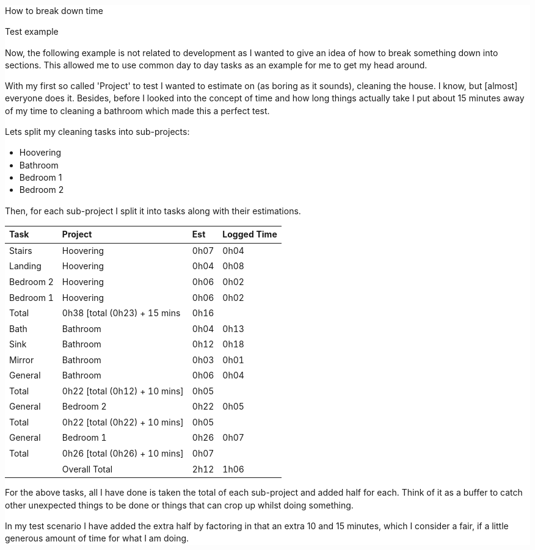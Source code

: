 How to break down time

Test example

Now, the following example is not related to development as I wanted to give an idea of how to break something down into sections. This allowed me to use common day to day tasks as an example for me to get my head around.

With my first so called 'Project' to test I wanted to estimate on (as boring as it sounds), cleaning the house. I know, but [almost] everyone does it. Besides, before I looked into the concept of time and how long things actually take I put about 15 minutes away of my time to cleaning a bathroom which made this a perfect test.

Lets split my cleaning tasks into sub-projects:

* Hoovering
* Bathroom
* Bedroom 1
* Bedroom 2

Then, for each sub-project I split it into tasks along with their estimations.

| Task | Project | Est | Logged Time |
| :--- | :------ | :-- | :---------- |
| Stairs    | Hoovering | 0h07 | 0h04 |
| Landing   | Hoovering | 0h04 | 0h08 |
| Bedroom 2 | Hoovering | 0h06 | 0h02 |
| Bedroom 1 | Hoovering | 0h06 | 0h02 |
| Total     | 0h38 [total (0h23) + 15 mins | 0h16|
| Bath      | Bathroom  | 0h04 | 0h13 |
| Sink              | Bathroom  | 0h12 | 0h18 |
| Mirror    | Bathroom  | 0h03 | 0h01 |
| General   | Bathroom  | 0h06 | 0h04 |
| Total     | 0h22 [total (0h12) + 10 mins] | 0h05 |
| General   | Bedroom 2 | 0h22 | 0h05 |
| Total     | 0h22 [total (0h22) + 10 mins] | 0h05 |
| General   | Bedroom 1 | 0h26 | 0h07 |
| Total     | 0h26 [total (0h26) + 10 mins] | 0h07 |
|                   | Overall Total | 2h12 | 1h06 |

For the above tasks, all I have done is taken the total of each sub-project and added half for each. Think of it as a buffer to catch other unexpected things to be done or things that can crop up whilst doing something.

In my test scenario I have added the extra half by factoring in that an extra 10 and 15 minutes, which I consider a fair, if a little generous amount of time for what I am doing.
